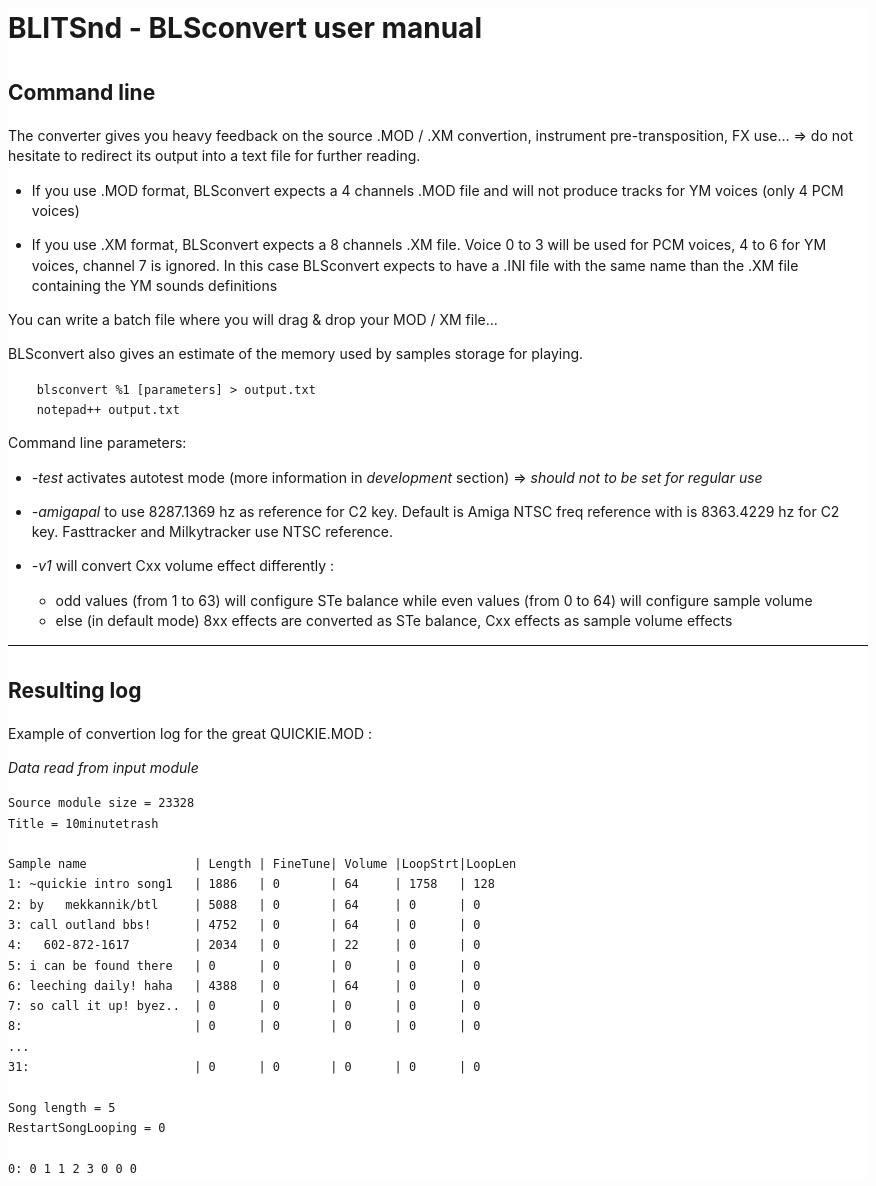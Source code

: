 # BLITSnd - BLSconvert user manual

## Command line

The converter gives you heavy feedback on the source .MOD / .XM convertion,
instrument pre-transposition, FX use... => do not hesitate to redirect its
output into a text file for further reading. 

* If you use .MOD format, BLSconvert expects a 4 channels .MOD file and will not produce tracks for YM voices (only 4 PCM voices)

* If you use .XM format, BLSconvert expects a 8 channels .XM file. Voice 0 to 3 will be used for PCM voices, 4 to 6 for YM voices, channel 7 is ignored. In this case BLSconvert expects to have a .INI file with the same name than the .XM file containing the YM sounds definitions

You can write a batch file where you will drag & drop your MOD / XM file... 

BLSconvert also gives an estimate of the memory used by samples storage for playing.

```
    blsconvert %1 [parameters] > output.txt
    notepad++ output.txt
```

Command line parameters:

* *-test* activates autotest mode (more information in *development* section) => *should not to be set for regular use*

* *-amigapal* to use 8287.1369 hz as reference for C2 key. Default is
  Amiga NTSC freq reference with is 8363.4229 hz for C2 key.
  Fasttracker and Milkytracker use NTSC reference.

* *-v1* will convert Cxx volume effect differently :
    * odd values (from 1 to 63) will configure STe balance while even
      values (from 0 to 64) will configure sample volume
    * else (in default mode) 8xx effects are converted as STe balance, 
	  Cxx effects as sample volume effects

-----------------------------------------------------------------------------------------------

## Resulting log

Example of convertion log for the great QUICKIE.MOD :

*Data read from input module*

```
Source module size = 23328
Title = 10minutetrash

Sample name               | Length | FineTune| Volume |LoopStrt|LoopLen
1: ~quickie intro song1   | 1886   | 0       | 64     | 1758   | 128 
2: by   mekkannik/btl     | 5088   | 0       | 64     | 0      | 0 
3: call outland bbs!      | 4752   | 0       | 64     | 0      | 0 
4:   602-872-1617         | 2034   | 0       | 22     | 0      | 0 
5: i can be found there   | 0      | 0       | 0      | 0      | 0 
6: leeching daily! haha   | 4388   | 0       | 64     | 0      | 0 
7: so call it up! byez..  | 0      | 0       | 0      | 0      | 0 
8:                        | 0      | 0       | 0      | 0      | 0 
...
31:                       | 0      | 0       | 0      | 0      | 0 

Song length = 5
RestartSongLooping = 0

0: 0 1 1 2 3 0 0 0
```